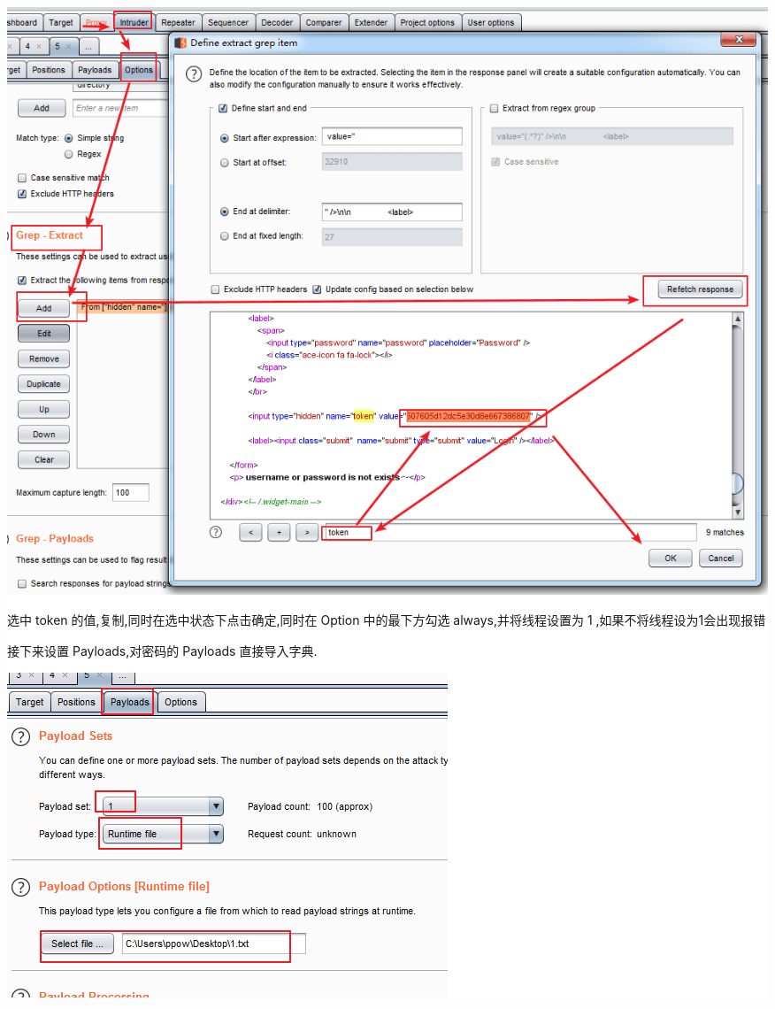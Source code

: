 ![](../../../../assets/img/安全/实验/Misc/pikachu/3.png)

选中 token 的值,复制,同时在选中状态下点击确定,同时在 Option 中的最下方勾选 always,并将线程设置为 1 ,如果不将线程设为1会出现报错

接下来设置 Payloads,对密码的 Payloads 直接导入字典.

![](../../../../assets/img/安全/实验/Misc/pikachu/4.png)
